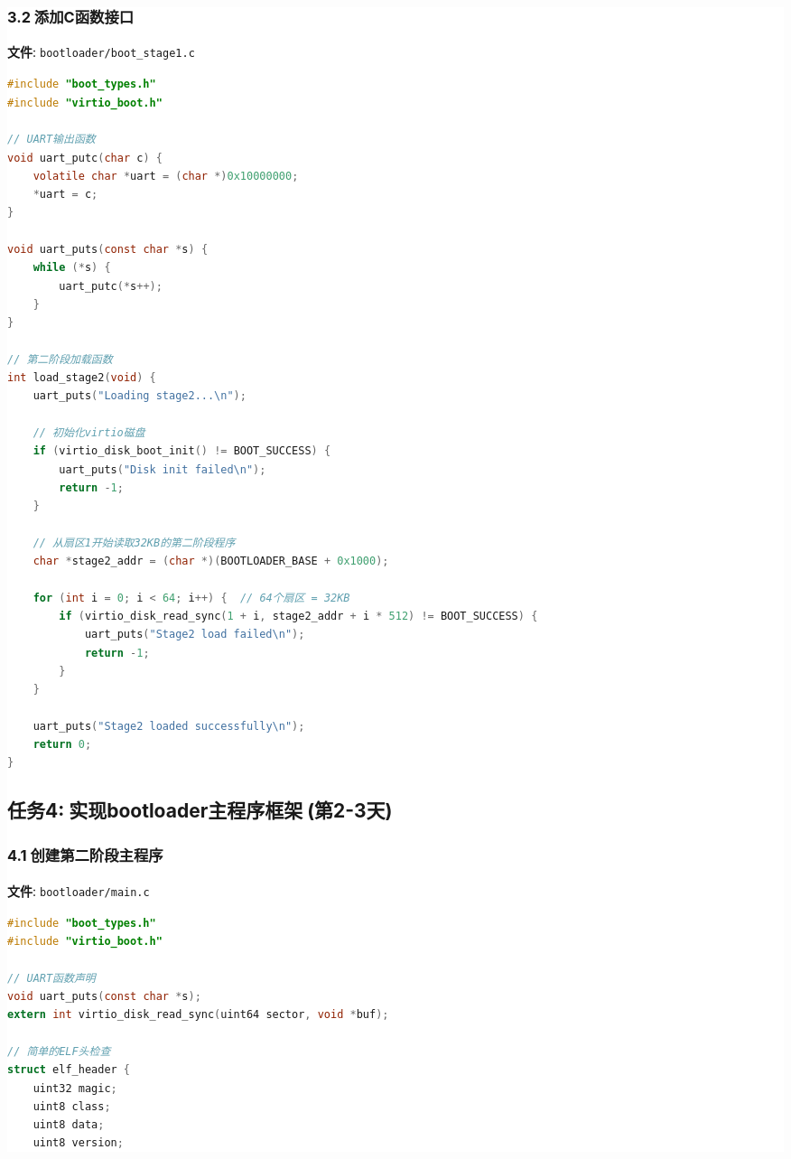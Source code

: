 ### 3.2 添加C函数接口
**文件**: `bootloader/boot_stage1.c`

```c
#include "boot_types.h"
#include "virtio_boot.h"

// UART输出函数
void uart_putc(char c) {
    volatile char *uart = (char *)0x10000000;
    *uart = c;
}

void uart_puts(const char *s) {
    while (*s) {
        uart_putc(*s++);
    }
}

// 第二阶段加载函数
int load_stage2(void) {
    uart_puts("Loading stage2...\n");
    
    // 初始化virtio磁盘
    if (virtio_disk_boot_init() != BOOT_SUCCESS) {
        uart_puts("Disk init failed\n");
        return -1;
    }
    
    // 从扇区1开始读取32KB的第二阶段程序
    char *stage2_addr = (char *)(BOOTLOADER_BASE + 0x1000);
    
    for (int i = 0; i < 64; i++) {  // 64个扇区 = 32KB
        if (virtio_disk_read_sync(1 + i, stage2_addr + i * 512) != BOOT_SUCCESS) {
            uart_puts("Stage2 load failed\n");
            return -1;
        }
    }
    
    uart_puts("Stage2 loaded successfully\n");
    return 0;
}
```

## 任务4: 实现bootloader主程序框架 (第2-3天)

### 4.1 创建第二阶段主程序
**文件**: `bootloader/main.c`

```c
#include "boot_types.h"
#include "virtio_boot.h"

// UART函数声明
void uart_puts(const char *s);
extern int virtio_disk_read_sync(uint64 sector, void *buf);

// 简单的ELF头检查
struct elf_header {
    uint32 magic;
    uint8 class;
    uint8 data;
    uint8 version;
```